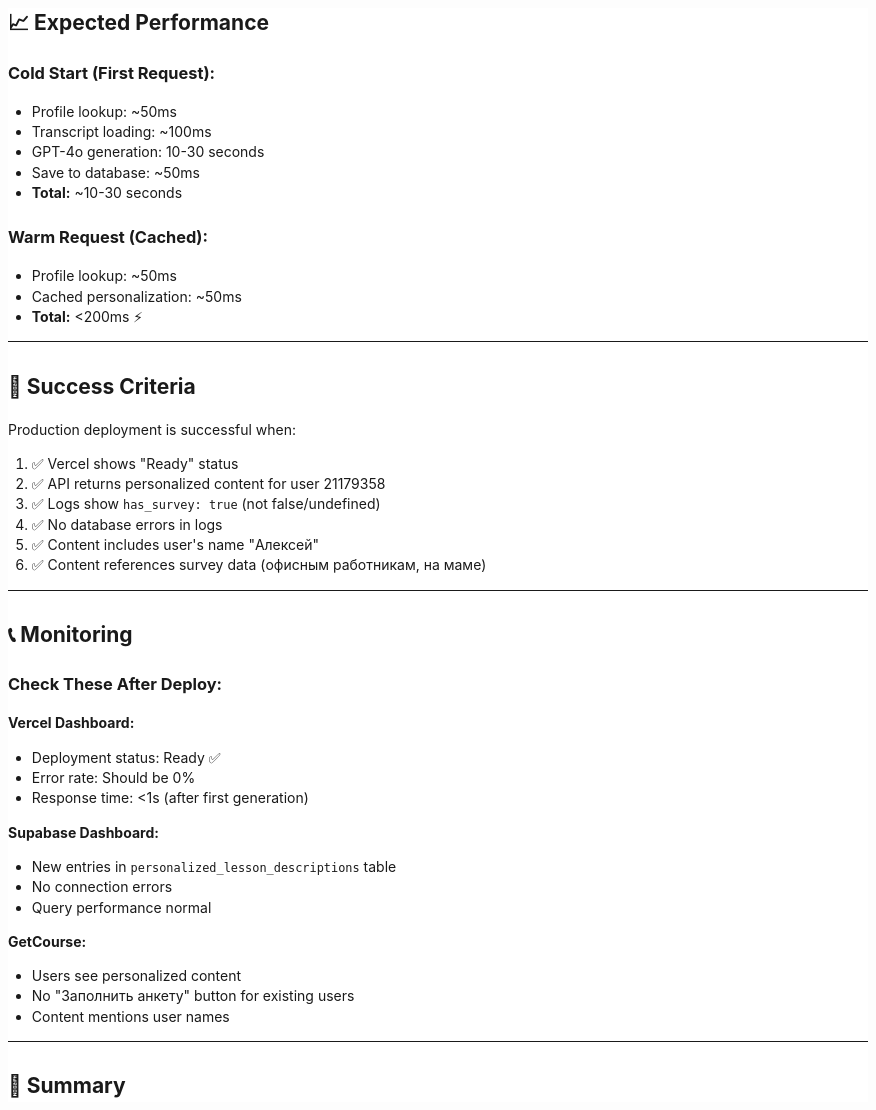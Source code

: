 
## 📈 Expected Performance

### Cold Start (First Request):
- Profile lookup: ~50ms
- Transcript loading: ~100ms
- GPT-4o generation: 10-30 seconds
- Save to database: ~50ms
- **Total:** ~10-30 seconds

### Warm Request (Cached):
- Profile lookup: ~50ms
- Cached personalization: ~50ms
- **Total:** <200ms ⚡

---

## 🎯 Success Criteria

Production deployment is successful when:

1. ✅ Vercel shows "Ready" status
2. ✅ API returns personalized content for user 21179358
3. ✅ Logs show `has_survey: true` (not false/undefined)
4. ✅ No database errors in logs
5. ✅ Content includes user's name "Алексей"
6. ✅ Content references survey data (офисным работникам, на маме)

---

## 📞 Monitoring

### Check These After Deploy:

**Vercel Dashboard:**
- Deployment status: Ready ✅
- Error rate: Should be 0%
- Response time: <1s (after first generation)

**Supabase Dashboard:**
- New entries in `personalized_lesson_descriptions` table
- No connection errors
- Query performance normal

**GetCourse:**
- Users see personalized content
- No "Заполнить анкету" button for existing users
- Content mentions user names

---

## 🎉 Summary
